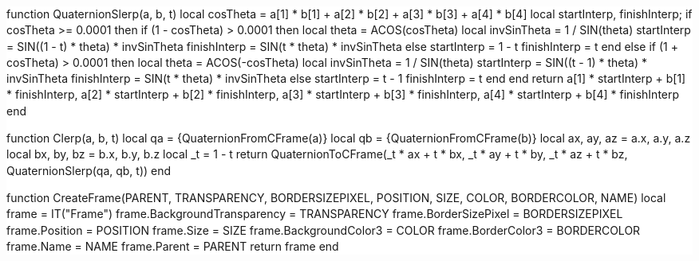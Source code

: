 function QuaternionSlerp(a, b, t)
	local cosTheta = a[1] * b[1] + a[2] * b[2] + a[3] * b[3] + a[4] * b[4]
	local startInterp, finishInterp;
	if cosTheta >= 0.0001 then
		if (1 - cosTheta) > 0.0001 then
			local theta = ACOS(cosTheta)
			local invSinTheta = 1 / SIN(theta)
			startInterp = SIN((1 - t) * theta) * invSinTheta
			finishInterp = SIN(t * theta) * invSinTheta
		else
			startInterp = 1 - t
			finishInterp = t
		end
	else
		if (1 + cosTheta) > 0.0001 then
			local theta = ACOS(-cosTheta)
			local invSinTheta = 1 / SIN(theta)
			startInterp = SIN((t - 1) * theta) * invSinTheta
			finishInterp = SIN(t * theta) * invSinTheta
		else
			startInterp = t - 1
			finishInterp = t
		end
	end
	return a[1] * startInterp + b[1] * finishInterp, a[2] * startInterp + b[2] * finishInterp, a[3] * startInterp + b[3] * finishInterp, a[4] * startInterp + b[4] * finishInterp
end

function Clerp(a, b, t)
	local qa = {QuaternionFromCFrame(a)}
	local qb = {QuaternionFromCFrame(b)}
	local ax, ay, az = a.x, a.y, a.z
	local bx, by, bz = b.x, b.y, b.z
	local _t = 1 - t
	return QuaternionToCFrame(_t * ax + t * bx, _t * ay + t * by, _t * az + t * bz, QuaternionSlerp(qa, qb, t))
end

function CreateFrame(PARENT, TRANSPARENCY, BORDERSIZEPIXEL, POSITION, SIZE, COLOR, BORDERCOLOR, NAME)
	local frame = IT("Frame")
	frame.BackgroundTransparency = TRANSPARENCY
	frame.BorderSizePixel = BORDERSIZEPIXEL
	frame.Position = POSITION
	frame.Size = SIZE
	frame.BackgroundColor3 = COLOR
	frame.BorderColor3 = BORDERCOLOR
	frame.Name = NAME
	frame.Parent = PARENT
	return frame
end
